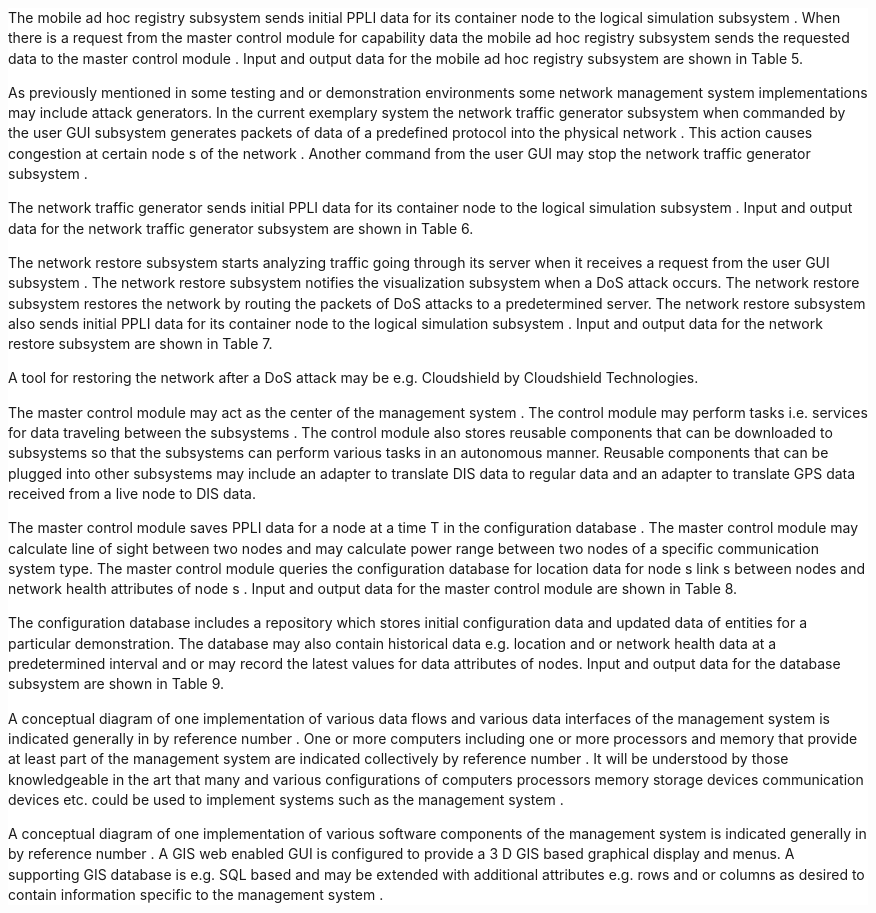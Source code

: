 The mobile ad hoc registry subsystem sends initial PPLI data for its container node to the logical simulation subsystem . When there is a request from the master control module for capability data the mobile ad hoc registry subsystem sends the requested data to the master control module . Input and output data for the mobile ad hoc registry subsystem are shown in Table 5.

As previously mentioned in some testing and or demonstration environments some network management system implementations may include attack generators. In the current exemplary system the network traffic generator subsystem when commanded by the user GUI subsystem generates packets of data of a predefined protocol into the physical network . This action causes congestion at certain node s of the network . Another command from the user GUI may stop the network traffic generator subsystem .

The network traffic generator sends initial PPLI data for its container node to the logical simulation subsystem . Input and output data for the network traffic generator subsystem are shown in Table 6.

The network restore subsystem starts analyzing traffic going through its server when it receives a request from the user GUI subsystem . The network restore subsystem notifies the visualization subsystem when a DoS attack occurs. The network restore subsystem restores the network by routing the packets of DoS attacks to a predetermined server. The network restore subsystem also sends initial PPLI data for its container node to the logical simulation subsystem . Input and output data for the network restore subsystem are shown in Table 7.

A tool for restoring the network after a DoS attack may be e.g. Cloudshield by Cloudshield Technologies.

The master control module may act as the center of the management system . The control module may perform tasks i.e. services for data traveling between the subsystems . The control module also stores reusable components that can be downloaded to subsystems so that the subsystems can perform various tasks in an autonomous manner. Reusable components that can be plugged into other subsystems may include an adapter to translate DIS data to regular data and an adapter to translate GPS data received from a live node to DIS data.

The master control module saves PPLI data for a node at a time T in the configuration database . The master control module may calculate line of sight between two nodes and may calculate power range between two nodes of a specific communication system type. The master control module queries the configuration database for location data for node s link s between nodes and network health attributes of node s . Input and output data for the master control module are shown in Table 8.

The configuration database includes a repository which stores initial configuration data and updated data of entities for a particular demonstration. The database may also contain historical data e.g. location and or network health data at a predetermined interval and or may record the latest values for data attributes of nodes. Input and output data for the database subsystem are shown in Table 9.

A conceptual diagram of one implementation of various data flows and various data interfaces of the management system is indicated generally in by reference number . One or more computers including one or more processors and memory that provide at least part of the management system are indicated collectively by reference number . It will be understood by those knowledgeable in the art that many and various configurations of computers processors memory storage devices communication devices etc. could be used to implement systems such as the management system .

A conceptual diagram of one implementation of various software components of the management system is indicated generally in by reference number . A GIS web enabled GUI is configured to provide a 3 D GIS based graphical display and menus. A supporting GIS database is e.g. SQL based and may be extended with additional attributes e.g. rows and or columns as desired to contain information specific to the management system .
